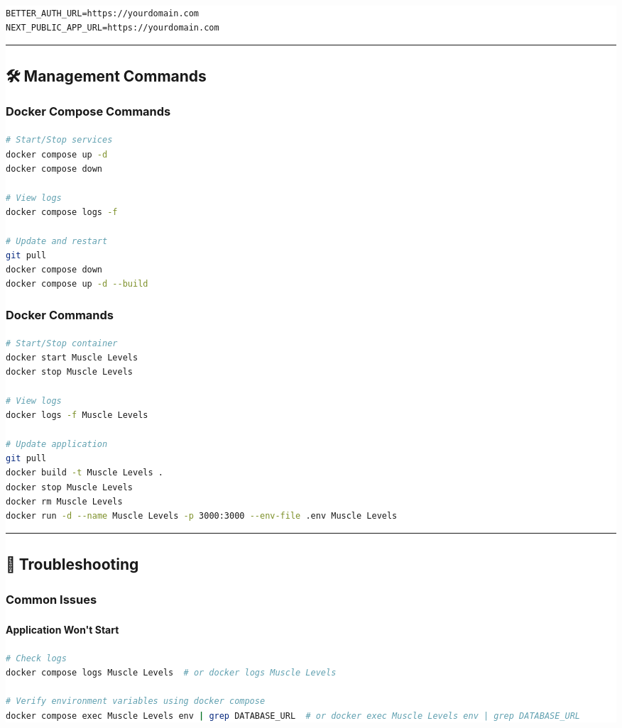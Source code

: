 ```env
BETTER_AUTH_URL=https://yourdomain.com
NEXT_PUBLIC_APP_URL=https://yourdomain.com
```

---

## 🛠️ Management Commands

### Docker Compose Commands

```bash
# Start/Stop services
docker compose up -d
docker compose down

# View logs
docker compose logs -f

# Update and restart
git pull
docker compose down
docker compose up -d --build
```

### Docker Commands

```bash
# Start/Stop container
docker start Muscle Levels
docker stop Muscle Levels

# View logs
docker logs -f Muscle Levels

# Update application
git pull
docker build -t Muscle Levels .
docker stop Muscle Levels
docker rm Muscle Levels
docker run -d --name Muscle Levels -p 3000:3000 --env-file .env Muscle Levels
```

---

## 🐛 Troubleshooting

### Common Issues

#### Application Won't Start
```bash
# Check logs
docker compose logs Muscle Levels  # or docker logs Muscle Levels

# Verify environment variables using docker compose
docker compose exec Muscle Levels env | grep DATABASE_URL  # or docker exec Muscle Levels env | grep DATABASE_URL
```
